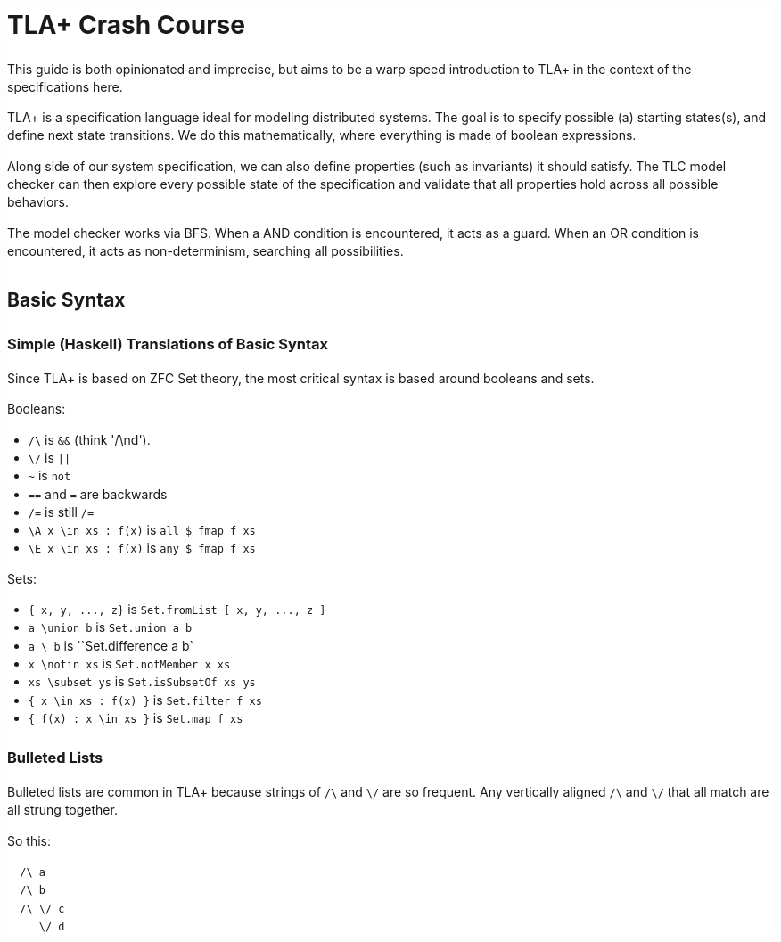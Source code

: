 # TLA+ Crash Course

This guide is both opinionated and imprecise, but aims to be a warp speed introduction to TLA+ in the context of the specifications here.

TLA+ is a specification language ideal for modeling distributed systems.
The goal is to specify possible (a) starting states(s), and define next state transitions.
We do this mathematically, where everything is made of boolean expressions.

Along side of our system specification, we can also define properties (such as invariants) it should satisfy.
The TLC model checker can then explore every possible state of the specification and validate that all properties hold across all possible behaviors.

The model checker works via BFS.
When a AND condition is encountered, it acts as a guard.
When an OR condition is encountered, it acts as non-determinism, searching all possibilities.

## Basic Syntax

### Simple (Haskell) Translations of Basic Syntax

Since TLA+ is based on ZFC Set theory, the most critical syntax is based around booleans and sets.

Booleans:
  - `/\` is `&&` (think '/\nd').
  - `\/` is `||`
  - `~` is `not`
  - `==` and `=` are backwards
  - `/=` is still `/=`
  - `\A x \in xs : f(x)` is `all $ fmap f xs`
  - `\E x \in xs : f(x)` is `any $ fmap f xs`

Sets:
  - `{ x, y, ..., z}` is `Set.fromList [ x, y, ..., z ]`
  - `a \union b` is `Set.union a b`
  - `a \ b` is ``Set.difference a b`
  - `x \notin xs` is `Set.notMember x xs`
  - `xs \subset ys` is `Set.isSubsetOf xs ys`
  - `{ x \in xs : f(x) }` is `Set.filter f xs`
  - `{ f(x) : x \in xs }` is `Set.map f xs`

### Bulleted Lists

Bulleted lists are common in TLA+ because strings of `/\` and `\/` are so frequent.
Any vertically aligned `/\` and `\/` that all match are all strung together.

So this:

```tla
  /\ a
  /\ b
  /\ \/ c
     \/ d
```
